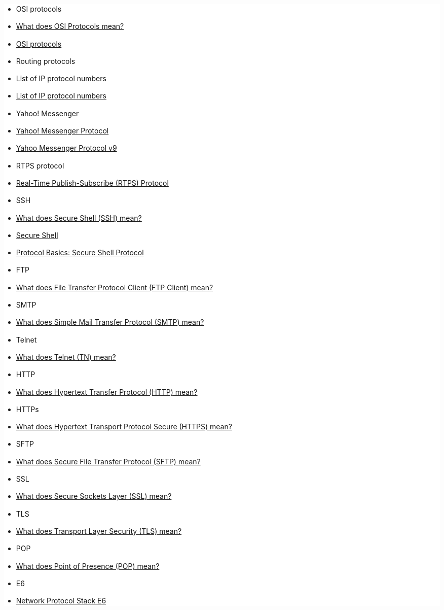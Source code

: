  + OSI protocols
  + [What does OSI Protocols mean?](http://www.techopedia.com/definition/24961/osi-protocols) 
  + [OSI protocols](http://en.wikipedia.org/wiki/OSI_protocols)

 + Routing protocols
 + List of IP protocol numbers
  + [List of IP protocol numbers](http://en.wikipedia.org/wiki/List_of_IP_protocol_numbers) 
 + Yahoo! Messenger
  + [Yahoo! Messenger Protocol](http://en.wikipedia.org/wiki/Yahoo!_Messenger_Protocol)
  + [Yahoo Messenger Protocol v9](http://libyahoo2.sourceforge.net/ymsg-9.txt)
  
 + RTPS protocol
  + [Real-Time Publish-Subscribe (RTPS) Protocol](http://en.wikipedia.org/wiki/Real-Time_Publish-Subscribe_(RTPS)_Protocol) 

 + SSH
  + [What does Secure Shell (SSH) mean?](http://www.techopedia.com/definition/4127/secure-shell-ssh)
  + [Secure Shell](http://en.wikipedia.org/wiki/Secure_Shell)
  + [Protocol Basics: Secure Shell Protocol](http://www.cisco.com/web/about/ac123/ac147/archived_issues/ipj_12-4/124_ssh.html)

 + FTP
  + [What does File Transfer Protocol Client (FTP Client) mean?](http://www.techopedia.com/definition/7336/file-transfer-protocol-client-ftp-client) 
 
 + SMTP
  + [What does Simple Mail Transfer Protocol (SMTP) mean?](http://www.techopedia.com/definition/1710/simple-mail-transfer-protocol-smtp)

 + Telnet
  + [What does Telnet (TN) mean?](http://www.techopedia.com/definition/2457/telnet-tn)

 + HTTP
  + [What does Hypertext Transfer Protocol (HTTP) mean?](http://www.techopedia.com/definition/2336/hypertext-transfer-protocol-http)
  
 + HTTPs
  + [What does Hypertext Transport Protocol Secure (HTTPS) mean?](http://www.techopedia.com/definition/5361/hypertext-transport-protocol-secure-https)
 
 + SFTP
  + [What does Secure File Transfer Protocol (SFTP) mean?](http://www.techopedia.com/definition/1879/secure-file-transfer-protocol-sftp) 
 
 + SSL
  + [What does Secure Sockets Layer (SSL) mean?](http://www.techopedia.com/definition/24025/secure-sockets-layer-ssl)

 + TLS
  + [What does Transport Layer Security (TLS) mean?](http://www.techopedia.com/definition/4143/transport-layer-security-tls)

 + POP
  + [What does Point of Presence (POP) mean?](http://www.techopedia.com/definition/1704/point-of-presence-pop)

 + E6
  + [Network Protocol Stack E6](http://en.wikipedia.org/wiki/Network_Protocol_Stack_E6)
